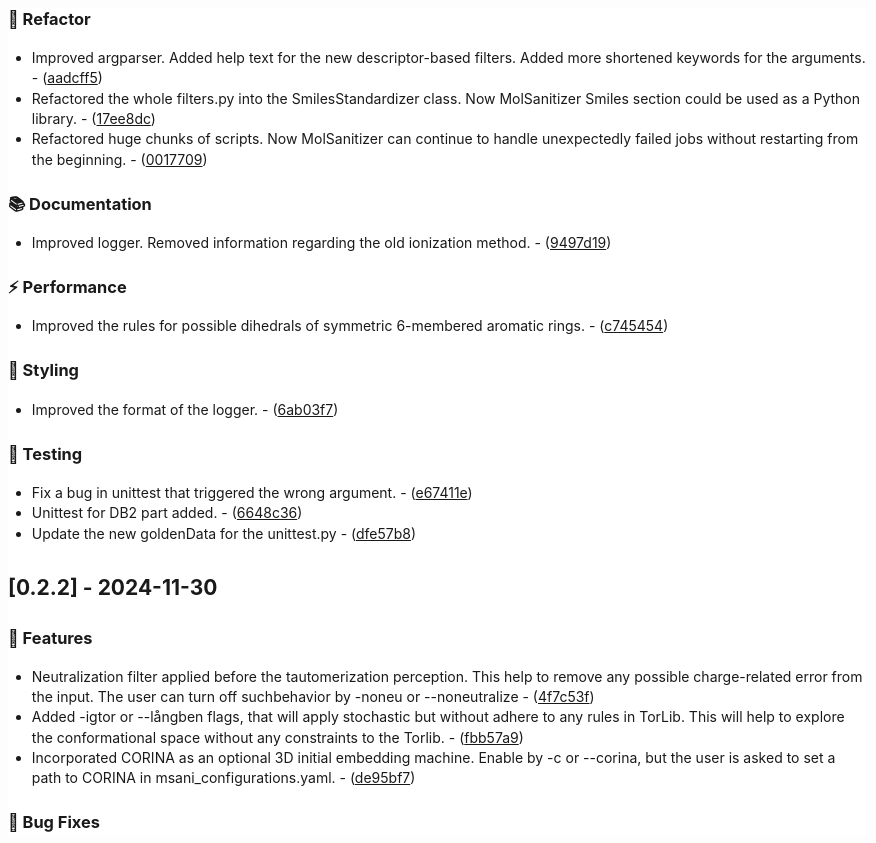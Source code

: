 ### 🚜 Refactor

- Improved argparser. Added help text for the new descriptor-based filters. Added more shortened keywords for the arguments. - ([aadcff5](https://github.com/phonglam3103/EirVS/commit/aadcff52a45184682176717d70ddf32bf8f8048a))
- Refactored the whole filters.py into the SmilesStandardizer class. Now MolSanitizer Smiles section could be used as a Python library. - ([17ee8dc](https://github.com/phonglam3103/EirVS/commit/17ee8dcc3e223d98e2a8dff95c8b1008a58dee97))
- Refactored huge chunks of scripts. Now MolSanitizer can continue to handle unexpectedly failed jobs without restarting from the beginning. - ([0017709](https://github.com/phonglam3103/EirVS/commit/0017709b92af88a57aed7a13177bb9e6e5c118d0))

### 📚 Documentation

- Improved logger. Removed information regarding the old ionization method. - ([9497d19](https://github.com/phonglam3103/EirVS/commit/9497d19224f416690974b99022d05d7caa31fbe7))

### ⚡ Performance

- Improved the rules for possible dihedrals of symmetric 6-membered aromatic rings. - ([c745454](https://github.com/phonglam3103/EirVS/commit/c745454c8c7093f5389ecde4b883f15bc2e22c3e))

### 🎨 Styling

- Improved the format of the logger. - ([6ab03f7](https://github.com/phonglam3103/EirVS/commit/6ab03f7bc9dc2cf5b5e6f7cdcf99c7ce2b4d139a))

### 🧪 Testing

- Fix a bug in unittest that triggered the wrong argument. - ([e67411e](https://github.com/phonglam3103/EirVS/commit/e67411ee1775e72254b613f225d0b1773aeff642))
- Unittest for DB2 part added. - ([6648c36](https://github.com/phonglam3103/EirVS/commit/6648c3660bbb8ed536e2d2d2a94346f3e418565e))
- Update the new goldenData for the unittest.py - ([dfe57b8](https://github.com/phonglam3103/EirVS/commit/dfe57b879df9d245741f480df91298e4bc479e09))

## [0.2.2] - 2024-11-30

### 🚀 Features

- Neutralization filter applied before the tautomerization perception. This help to remove any possible charge-related error from the input. The user can turn off suchbehavior by -noneu or --noneutralize - ([4f7c53f](https://github.com/phonglam3103/EirVS/commit/4f7c53fe299cba0d3fb522a8cb7597c5e41f8e1d))
- Added -igtor or --långben flags, that will apply stochastic but without adhere to any rules in TorLib. This will help to explore the conformational space without any constraints to the Torlib. - ([fbb57a9](https://github.com/phonglam3103/EirVS/commit/fbb57a9586866d4de486a9684c6427c49e4db576))
- Incorporated CORINA as an optional 3D initial embedding machine. Enable by -c or --corina, but the user is asked to set a path to CORINA in msani_configurations.yaml. - ([de95bf7](https://github.com/phonglam3103/EirVS/commit/de95bf7bfafde8c2306236c4a6990dd01cec0d97))

### 🐛 Bug Fixes
